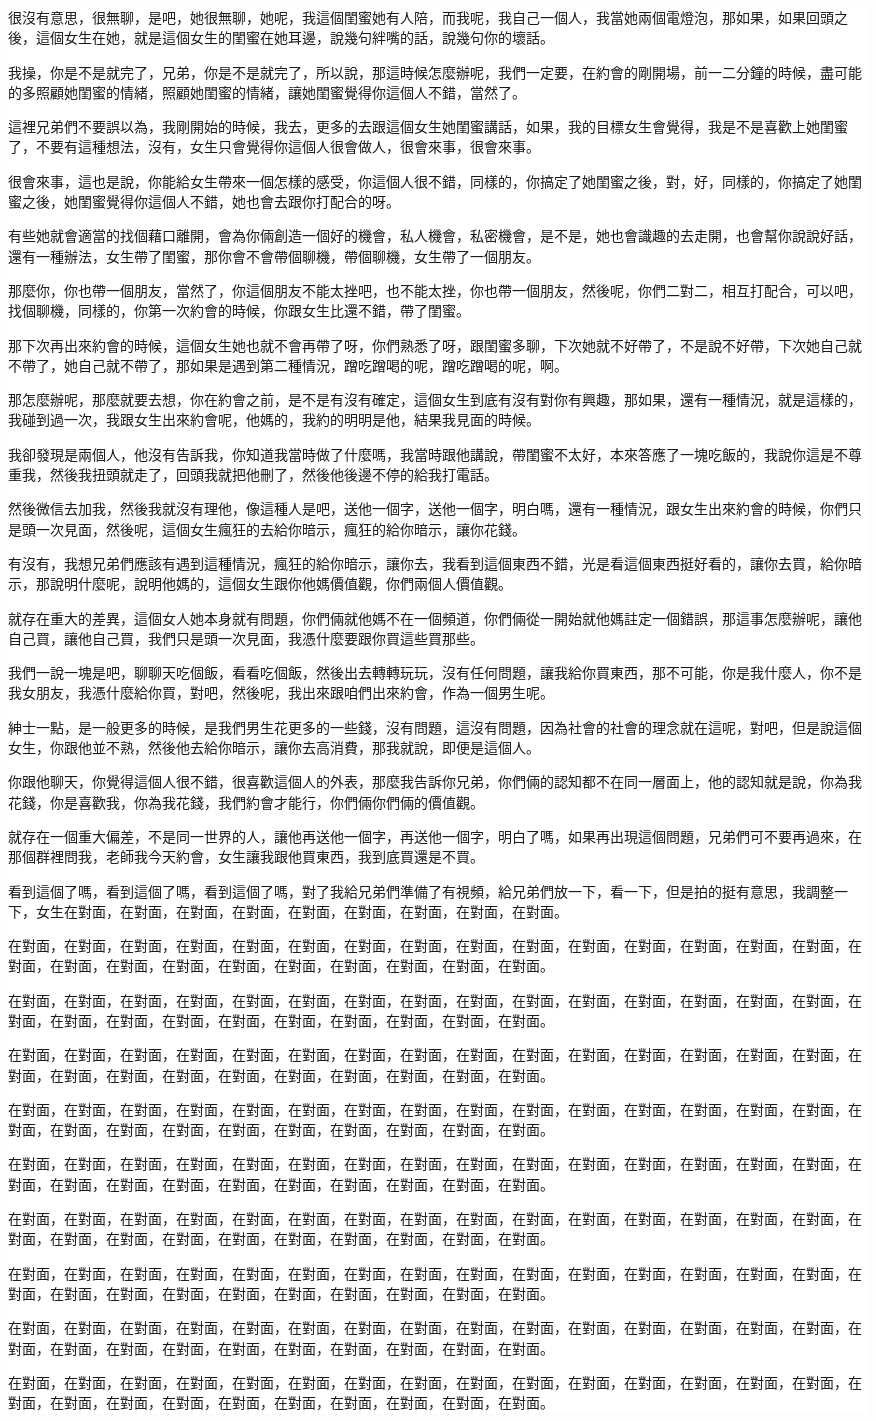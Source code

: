 很沒有意思，很無聊，是吧，她很無聊，她呢，我這個閨蜜她有人陪，而我呢，我自己一個人，我當她兩個電燈泡，那如果，如果回頭之後，這個女生在她，就是這個女生的閨蜜在她耳邊，說幾句絆嘴的話，說幾句你的壞話。

我操，你是不是就完了，兄弟，你是不是就完了，所以說，那這時候怎麼辦呢，我們一定要，在約會的剛開場，前一二分鐘的時候，盡可能的多照顧她閨蜜的情緒，照顧她閨蜜的情緒，讓她閨蜜覺得你這個人不錯，當然了。

這裡兄弟們不要誤以為，我剛開始的時候，我去，更多的去跟這個女生她閨蜜講話，如果，我的目標女生會覺得，我是不是喜歡上她閨蜜了，不要有這種想法，沒有，女生只會覺得你這個人很會做人，很會來事，很會來事。

很會來事，這也是說，你能給女生帶來一個怎樣的感受，你這個人很不錯，同樣的，你搞定了她閨蜜之後，對，好，同樣的，你搞定了她閨蜜之後，她閨蜜覺得你這個人不錯，她也會去跟你打配合的呀。

有些她就會適當的找個藉口離開，會為你倆創造一個好的機會，私人機會，私密機會，是不是，她也會識趣的去走開，也會幫你說說好話，還有一種辦法，女生帶了閨蜜，那你會不會帶個聊機，帶個聊機，女生帶了一個朋友。

那麼你，你也帶一個朋友，當然了，你這個朋友不能太挫吧，也不能太挫，你也帶一個朋友，然後呢，你們二對二，相互打配合，可以吧，找個聊機，同樣的，你第一次約會的時候，你跟女生比還不錯，帶了閨蜜。

那下次再出來約會的時候，這個女生她也就不會再帶了呀，你們熟悉了呀，跟閨蜜多聊，下次她就不好帶了，不是說不好帶，下次她自己就不帶了，她自己就不帶了，那如果是遇到第二種情況，蹭吃蹭喝的呢，蹭吃蹭喝的呢，啊。

那怎麼辦呢，那麼就要去想，你在約會之前，是不是有沒有確定，這個女生到底有沒有對你有興趣，那如果，還有一種情況，就是這樣的，我碰到過一次，我跟女生出來約會呢，他媽的，我約的明明是他，結果我見面的時候。

我卻發現是兩個人，他沒有告訴我，你知道我當時做了什麼嗎，我當時跟他講說，帶閨蜜不太好，本來答應了一塊吃飯的，我說你這是不尊重我，然後我扭頭就走了，回頭我就把他刪了，然後他後邊不停的給我打電話。

然後微信去加我，然後我就沒有理他，像這種人是吧，送他一個字，送他一個字，明白嗎，還有一種情況，跟女生出來約會的時候，你們只是頭一次見面，然後呢，這個女生瘋狂的去給你暗示，瘋狂的給你暗示，讓你花錢。

有沒有，我想兄弟們應該有遇到這種情況，瘋狂的給你暗示，讓你去，我看到這個東西不錯，光是看這個東西挺好看的，讓你去買，給你暗示，那說明什麼呢，說明他媽的，這個女生跟你他媽價值觀，你們兩個人價值觀。

就存在重大的差異，這個女人她本身就有問題，你們倆就他媽不在一個頻道，你們倆從一開始就他媽註定一個錯誤，那這事怎麼辦呢，讓他自己買，讓他自己買，我們只是頭一次見面，我憑什麼要跟你買這些買那些。

我們一說一塊是吧，聊聊天吃個飯，看看吃個飯，然後出去轉轉玩玩，沒有任何問題，讓我給你買東西，那不可能，你是我什麼人，你不是我女朋友，我憑什麼給你買，對吧，然後呢，我出來跟咱們出來約會，作為一個男生呢。

紳士一點，是一般更多的時候，是我們男生花更多的一些錢，沒有問題，這沒有問題，因為社會的社會的理念就在這呢，對吧，但是說這個女生，你跟他並不熟，然後他去給你暗示，讓你去高消費，那我就說，即便是這個人。

你跟他聊天，你覺得這個人很不錯，很喜歡這個人的外表，那麼我告訴你兄弟，你們倆的認知都不在同一層面上，他的認知就是說，你為我花錢，你是喜歡我，你為我花錢，我們約會才能行，你們倆你們倆的價值觀。

就存在一個重大偏差，不是同一世界的人，讓他再送他一個字，再送他一個字，明白了嗎，如果再出現這個問題，兄弟們可不要再過來，在那個群裡問我，老師我今天約會，女生讓我跟他買東西，我到底買還是不買。

看到這個了嗎，看到這個了嗎，看到這個了嗎，對了我給兄弟們準備了有視頻，給兄弟們放一下，看一下，但是拍的挺有意思，我調整一下，女生在對面，在對面，在對面，在對面，在對面，在對面，在對面，在對面，在對面。

在對面，在對面，在對面，在對面，在對面，在對面，在對面，在對面，在對面，在對面，在對面，在對面，在對面，在對面，在對面，在對面，在對面，在對面，在對面，在對面，在對面，在對面，在對面，在對面，在對面。

在對面，在對面，在對面，在對面，在對面，在對面，在對面，在對面，在對面，在對面，在對面，在對面，在對面，在對面，在對面，在對面，在對面，在對面，在對面，在對面，在對面，在對面，在對面，在對面，在對面。

在對面，在對面，在對面，在對面，在對面，在對面，在對面，在對面，在對面，在對面，在對面，在對面，在對面，在對面，在對面，在對面，在對面，在對面，在對面，在對面，在對面，在對面，在對面，在對面，在對面。

在對面，在對面，在對面，在對面，在對面，在對面，在對面，在對面，在對面，在對面，在對面，在對面，在對面，在對面，在對面，在對面，在對面，在對面，在對面，在對面，在對面，在對面，在對面，在對面，在對面。

在對面，在對面，在對面，在對面，在對面，在對面，在對面，在對面，在對面，在對面，在對面，在對面，在對面，在對面，在對面，在對面，在對面，在對面，在對面，在對面，在對面，在對面，在對面，在對面，在對面。

在對面，在對面，在對面，在對面，在對面，在對面，在對面，在對面，在對面，在對面，在對面，在對面，在對面，在對面，在對面，在對面，在對面，在對面，在對面，在對面，在對面，在對面，在對面，在對面，在對面。

在對面，在對面，在對面，在對面，在對面，在對面，在對面，在對面，在對面，在對面，在對面，在對面，在對面，在對面，在對面，在對面，在對面，在對面，在對面，在對面，在對面，在對面，在對面，在對面，在對面。

在對面，在對面，在對面，在對面，在對面，在對面，在對面，在對面，在對面，在對面，在對面，在對面，在對面，在對面，在對面，在對面，在對面，在對面，在對面，在對面，在對面，在對面，在對面，在對面，在對面。

在對面，在對面，在對面，在對面，在對面，在對面，在對面，在對面，在對面，在對面，在對面，在對面，在對面，在對面，在對面，在對面，在對面，在對面，在對面，在對面，在對面，在對面，在對面，在對面，在對面。
